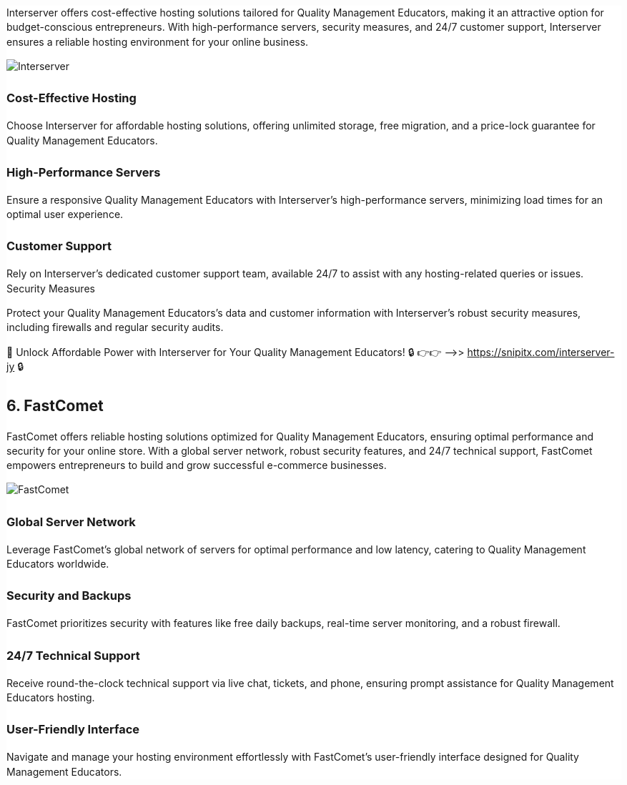 Interserver offers cost-effective hosting solutions tailored for Quality Management Educators, making it an attractive option for budget-conscious entrepreneurs. With high-performance servers, security measures, and 24/7 customer support, Interserver ensures a reliable hosting environment for your online business.

![Interserver](https://i.imgur.com/OM5dOEW.jpeg "Interserver Hosting")

### Cost-Effective Hosting
Choose Interserver for affordable hosting solutions, offering unlimited storage, free migration, and a price-lock guarantee for Quality Management Educators.

### High-Performance Servers
Ensure a responsive Quality Management Educators with Interserver’s high-performance servers, minimizing load times for an optimal user experience.

### Customer Support
Rely on Interserver’s dedicated customer support team, available 24/7 to assist with any hosting-related queries or issues.
Security Measures

Protect your Quality Management Educators’s data and customer information with Interserver’s robust security measures, including firewalls and regular security audits.

💸 Unlock Affordable Power with Interserver for Your Quality Management Educators! 🔒
👉👉 -->> https://snipitx.com/interserver-jy 🔒

## 6. FastComet

FastComet offers reliable hosting solutions optimized for Quality Management Educators, ensuring optimal performance and security for your online store. With a global server network, robust security features, and 24/7 technical support, FastComet empowers entrepreneurs to build and grow successful e-commerce businesses.

![FastComet](https://i.imgur.com/7qgXuWp.png "FastComet Hosting")

### Global Server Network
Leverage FastComet’s global network of servers for optimal performance and low latency, catering to Quality Management Educators worldwide.

### Security and Backups
FastComet prioritizes security with features like free daily backups, real-time server monitoring, and a robust firewall.

### 24/7 Technical Support
Receive round-the-clock technical support via live chat, tickets, and phone, ensuring prompt assistance for Quality Management Educators hosting.

### User-Friendly Interface
Navigate and manage your hosting environment effortlessly with FastComet’s user-friendly interface designed for Quality Management Educators.
